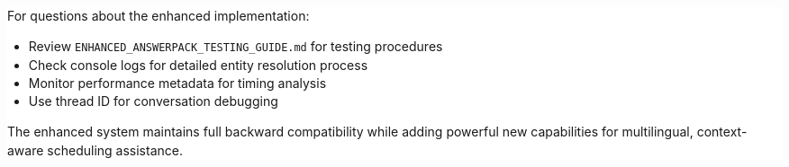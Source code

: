 For questions about the enhanced implementation:
- Review `ENHANCED_ANSWERPACK_TESTING_GUIDE.md` for testing procedures
- Check console logs for detailed entity resolution process
- Monitor performance metadata for timing analysis
- Use thread ID for conversation debugging

The enhanced system maintains full backward compatibility while adding powerful new capabilities for multilingual, context-aware scheduling assistance.